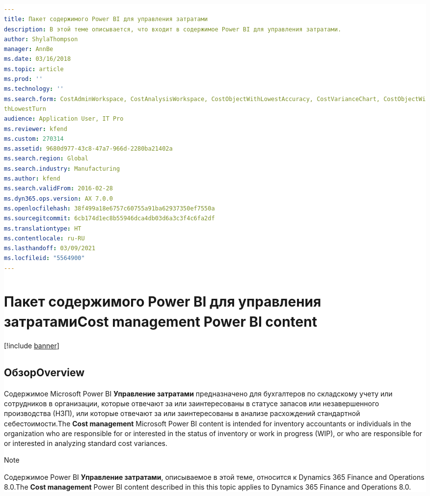 ```yaml
---
title: Пакет содержимого Power BI для управления затратами
description: В этой теме описывается, что входит в содержимое Power BI для управления затратами.
author: ShylaThompson
manager: AnnBe
ms.date: 03/16/2018
ms.topic: article
ms.prod: ''
ms.technology: ''
ms.search.form: CostAdminWorkspace, CostAnalysisWorkspace, CostObjectWithLowestAccuracy, CostVarianceChart, CostObjectWithLowestTurn
audience: Application User, IT Pro
ms.reviewer: kfend
ms.custom: 270314
ms.assetid: 9680d977-43c8-47a7-966d-2280ba21402a
ms.search.region: Global
ms.search.industry: Manufacturing
ms.author: kfend
ms.search.validFrom: 2016-02-28
ms.dyn365.ops.version: AX 7.0.0
ms.openlocfilehash: 38f499a18e6757c60755a91ba62937350ef7550a
ms.sourcegitcommit: 6cb174d1ec8b55946dca4db03d6a3c3f4c6fa2df
ms.translationtype: HT
ms.contentlocale: ru-RU
ms.lasthandoff: 03/09/2021
ms.locfileid: "5564900"
---
```

# <a name="cost-management-power-bi-content"></a><span data-ttu-id="c634c-103">Пакет содержимого Power BI для управления затратами</span><span class="sxs-lookup"><span data-stu-id="c634c-103">Cost management Power BI content</span></span>

[!include [banner](../includes/banner.md)]

## <a name="overview"></a><span data-ttu-id="c634c-104">Обзор</span><span class="sxs-lookup"><span data-stu-id="c634c-104">Overview</span></span>

<span data-ttu-id="c634c-105">Содержимое Microsoft Power BI **Управление затратами** предназначено для бухгалтеров по складскому учету или сотрудников в организации, которые отвечают за или заинтересованы в статусе запасов или незавершенного производства (НЗП), или которые отвечают за или заинтересованы в анализе расхождений стандартной себестоимости.</span><span class="sxs-lookup"><span data-stu-id="c634c-105">The **Cost management** Microsoft Power BI content is intended for inventory accountants or individuals in the organization who are responsible for or interested in the status of inventory or work in progress (WIP), or who are responsible for or interested in analyzing standard cost variances.</span></span>

> [!NOTE]
> <span data-ttu-id="c634c-106">Содержимое Power BI **Управление затратами**, описываемое в этой теме, относится к Dynamics 365 Finance and Operations 8.0.</span><span class="sxs-lookup"><span data-stu-id="c634c-106">The **Cost management** Power BI content described in this this topic applies to Dynamics 365 Finance and Operations 8.0.</span></span>
> 